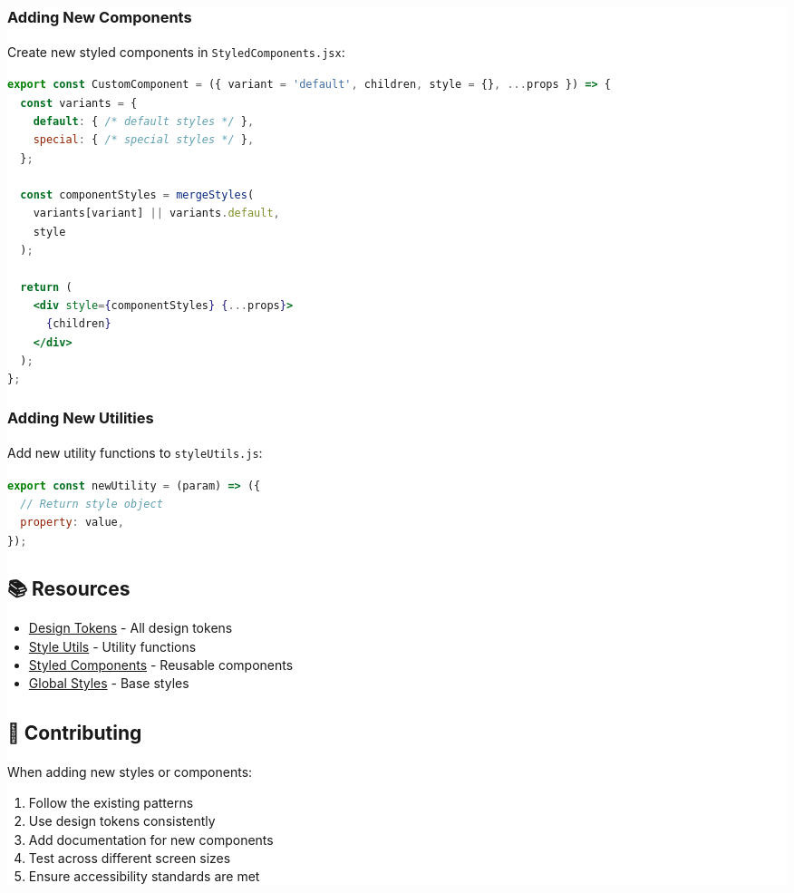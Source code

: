 ### Adding New Components
Create new styled components in `StyledComponents.jsx`:

```jsx
export const CustomComponent = ({ variant = 'default', children, style = {}, ...props }) => {
  const variants = {
    default: { /* default styles */ },
    special: { /* special styles */ },
  };

  const componentStyles = mergeStyles(
    variants[variant] || variants.default,
    style
  );

  return (
    <div style={componentStyles} {...props}>
      {children}
    </div>
  );
};
```

### Adding New Utilities
Add new utility functions to `styleUtils.js`:

```jsx
export const newUtility = (param) => ({
  // Return style object
  property: value,
});
```

## 📚 Resources

- [Design Tokens](./designTokens.js) - All design tokens
- [Style Utils](./styleUtils.js) - Utility functions
- [Styled Components](./StyledComponents.jsx) - Reusable components
- [Global Styles](./globalStyles.js) - Base styles

## 🤝 Contributing

When adding new styles or components:

1. Follow the existing patterns
2. Use design tokens consistently
3. Add documentation for new components
4. Test across different screen sizes
5. Ensure accessibility standards are met 